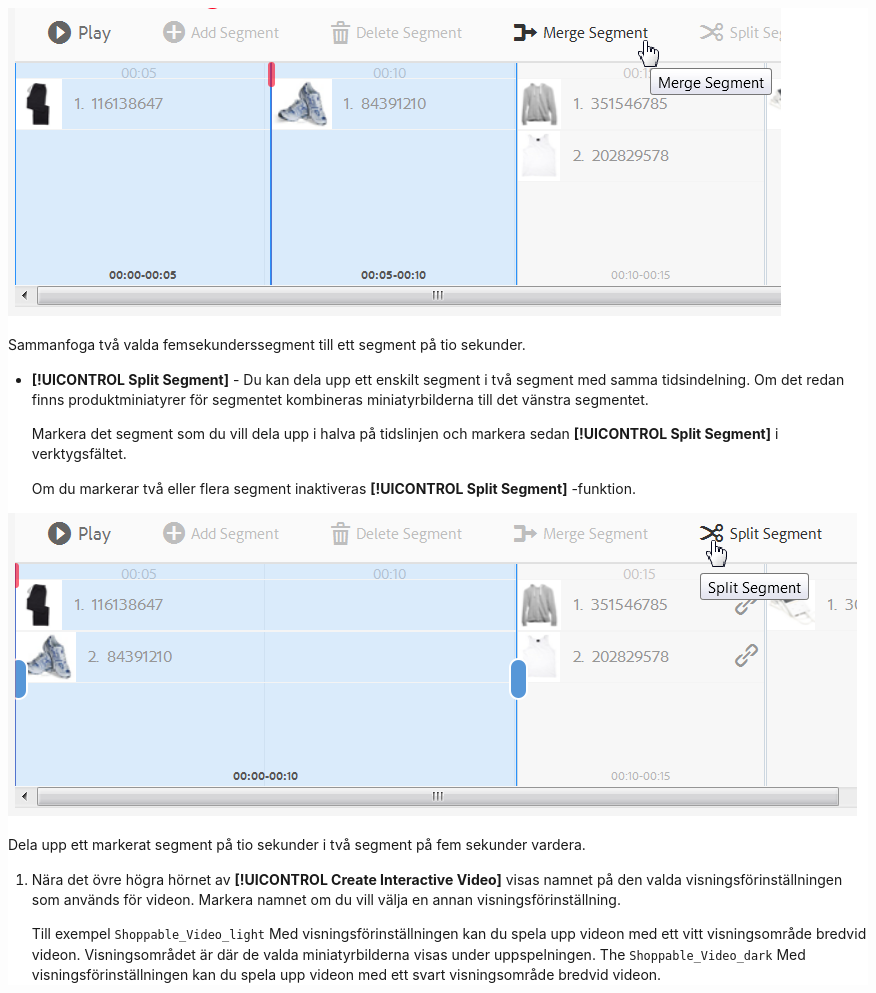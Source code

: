    ![chlimage_1-134](assets/chlimage_1-134.png)

   Sammanfoga två valda femsekunderssegment till ett segment på tio sekunder.

   * **[!UICONTROL Split Segment]** - Du kan dela upp ett enskilt segment i två segment med samma tidsindelning. Om det redan finns produktminiatyrer för segmentet kombineras miniatyrbilderna till det vänstra segmentet.

     Markera det segment som du vill dela upp i halva på tidslinjen och markera sedan **[!UICONTROL Split Segment]** i verktygsfältet.

     Om du markerar två eller flera segment inaktiveras **[!UICONTROL Split Segment]** -funktion.

   ![chlimage_1-135](assets/chlimage_1-135.png)

   Dela upp ett markerat segment på tio sekunder i två segment på fem sekunder vardera.

1. Nära det övre högra hörnet av **[!UICONTROL Create Interactive Video]** visas namnet på den valda visningsförinställningen som används för videon. Markera namnet om du vill välja en annan visningsförinställning.

   Till exempel `Shoppable_Video_light` Med visningsförinställningen kan du spela upp videon med ett vitt visningsområde bredvid videon. Visningsområdet är där de valda miniatyrbilderna visas under uppspelningen. The `Shoppable_Video_dark` Med visningsförinställningen kan du spela upp videon med ett svart visningsområde bredvid videon.

